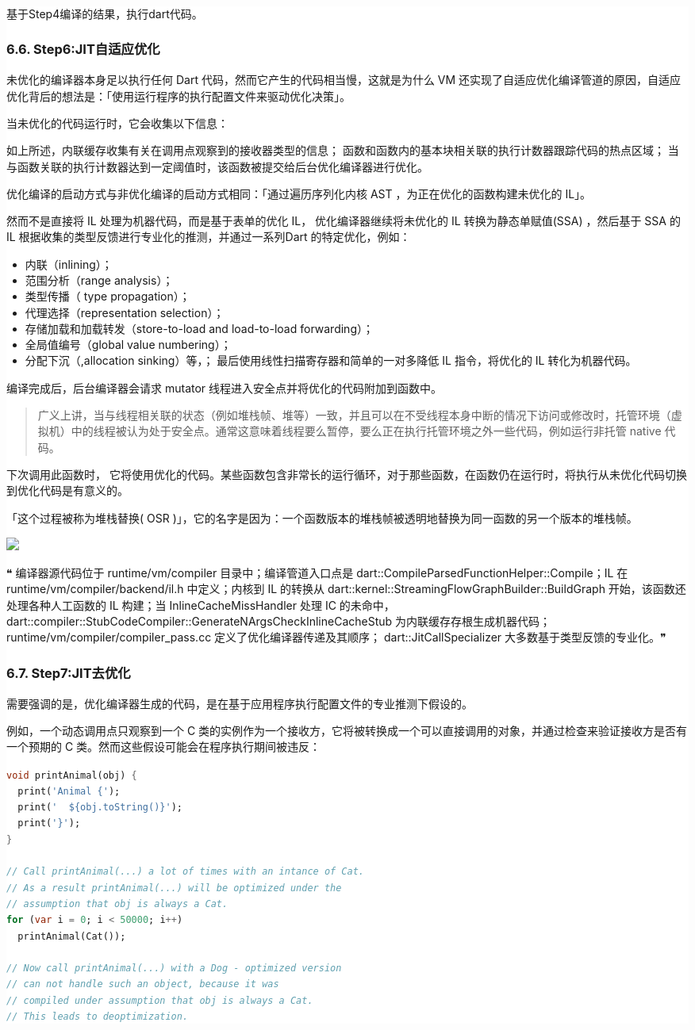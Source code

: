 基于Step4编译的结果，执行dart代码。

### 6.6. Step6:JIT自适应优化

未优化的编译器本身足以执行任何 Dart 代码，然而它产生的代码相当慢，这就是为什么 VM 还实现了自适应优化编译管道的原因，自适应优化背后的想法是：「使用运行程序的执行配置文件来驱动优化决策」。

当未优化的代码运行时，它会收集以下信息：

如上所述，内联缓存收集有关在调用点观察到的接收器类型的信息；
函数和函数内的基本块相关联的执行计数器跟踪代码的热点区域；
当与函数关联的执行计数器达到一定阈值时，该函数被提交给后台优化编译器进行优化。

优化编译的启动方式与非优化编译的启动方式相同：「通过遍历序列化内核 AST ，为正在优化的函数构建未优化的 IL」。

然而不是直接将 IL 处理为机器代码，而是基于表单的优化 IL， 优化编译器继续将未优化的 IL 转换为静态单赋值(SSA) ，然后基于 SSA 的 IL 根据收集的类型反馈进行专业化的推测，并通过一系列Dart 的特定优化，例如：

* 内联（inlining）；
* 范围分析（range analysis）；
* 类型传播（ type propagation）；
* 代理选择（representation selection）；
* 存储加载和加载转发（store-to-load and load-to-load forwarding）；
* 全局值编号（global value numbering）；
* 分配下沉（,allocation sinking）等，；
最后使用线性扫描寄存器和简单的一对多降低 IL 指令，将优化的 IL 转化为机器代码。

编译完成后，后台编译器会请求 mutator 线程进入安全点并将优化的代码附加到函数中。


> 广义上讲，当与线程相关联的状态（例如堆栈帧、堆等）一致，并且可以在不受线程本身中断的情况下访问或修改时，托管环境（虚拟机）中的线程被认为处于安全点。通常这意味着线程要么暂停，要么正在执行托管环境之外一些代码，例如运行非托管 native 代码。


下次调用此函数时， 它将使用优化的代码。某些函数包含非常长的运行循环，对于那些函数，在函数仍在运行时，将执行从未优化代码切换到优化代码是有意义的。

「这个过程被称为堆栈替换( OSR )」，它的名字是因为：一个函数版本的堆栈帧被透明地替换为同一函数的另一个版本的堆栈帧。

![](https://mmbiz.qpic.cn/sz_mmbiz_png/j9CXw3c38v6Lqw7mkwmkfib9WmbMgt968d9Ls86rKurHz1ibIC5Jxq8LHZJcN6I3SSenvINGDUf3wQrhhLR75AEw/640?wx_fmt=png&tp=webp&wxfrom=5&wx_lazy=1&wx_co=1)

❝
编译器源代码位于 runtime/vm/compiler 目录中；编译管道入口点是 dart::CompileParsedFunctionHelper::Compile；IL 在 runtime/vm/compiler/backend/il.h 中定义；内核到 IL 的转换从 dart::kernel::StreamingFlowGraphBuilder::BuildGraph 开始，该函数还处理各种人工函数的 IL 构建；当 InlineCacheMissHandler 处理 IC 的未命中，dart::compiler::StubCodeCompiler::GenerateNArgsCheckInlineCacheStub 为内联缓存存根生成机器代码； runtime/vm/compiler/compiler_pass.cc 定义了优化编译器传递及其顺序； dart::JitCallSpecializer 大多数基于类型反馈的专业化。❞


### 6.7. Step7:JIT去优化


需要强调的是，优化编译器生成的代码，是在基于应用程序执行配置文件的专业推测下假设的。

例如，一个动态调用点只观察到一个 C 类的实例作为一个接收方，它将被转换成一个可以直接调用的对象，并通过检查来验证接收方是否有一个预期的 C 类。然而这些假设可能会在程序执行期间被违反：

```dart
void printAnimal(obj) {
  print('Animal {');
  print('  ${obj.toString()}');
  print('}');
}

// Call printAnimal(...) a lot of times with an intance of Cat.
// As a result printAnimal(...) will be optimized under the
// assumption that obj is always a Cat.
for (var i = 0; i < 50000; i++)
  printAnimal(Cat());

// Now call printAnimal(...) with a Dog - optimized version
// can not handle such an object, because it was
// compiled under assumption that obj is always a Cat.
// This leads to deoptimization.
```